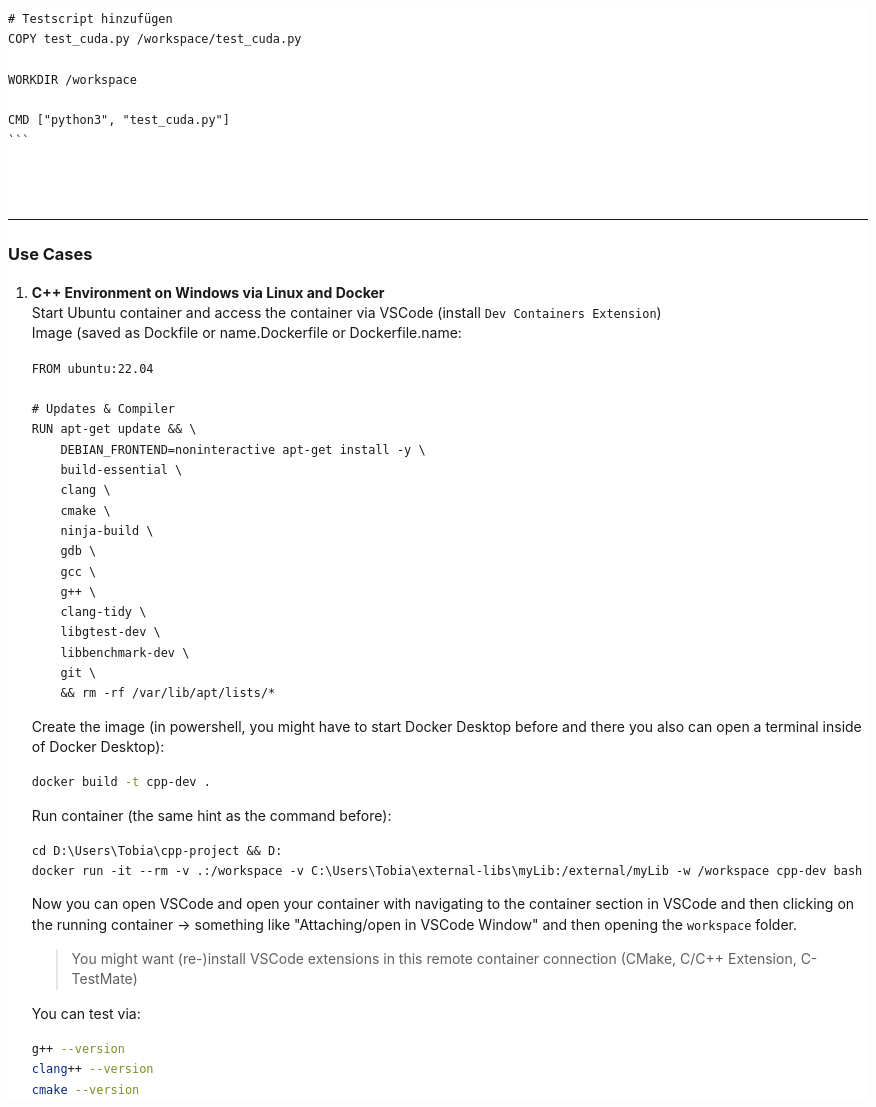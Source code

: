     # Testscript hinzufügen
    COPY test_cuda.py /workspace/test_cuda.py

    WORKDIR /workspace

    CMD ["python3", "test_cuda.py"]
    ```

<br><br>

---

### Use Cases

1. **C++ Environment on Windows via Linux and Docker**<br>
    Start Ubuntu container and access the container via VSCode (install `Dev Containers Extension`)<br>
    Image (saved as Dockfile or name.Dockerfile or Dockerfile.name:
    ```docker
    FROM ubuntu:22.04
    
    # Updates & Compiler
    RUN apt-get update && \
        DEBIAN_FRONTEND=noninteractive apt-get install -y \
        build-essential \
        clang \
        cmake \
        ninja-build \
        gdb \
        gcc \
        g++ \
        clang-tidy \
        libgtest-dev \
        libbenchmark-dev \
        git \
        && rm -rf /var/lib/apt/lists/*
    ```
    Create the image (in powershell, you might have to start Docker Desktop before and there you also can open a terminal inside of Docker Desktop):
    ```bash
    docker build -t cpp-dev .
    ```
    Run container (the same hint as the command before):
    ```docker
    cd D:\Users\Tobia\cpp-project && D:
    docker run -it --rm -v .:/workspace -v C:\Users\Tobia\external-libs\myLib:/external/myLib -w /workspace cpp-dev bash
    ```
    Now you can open VSCode and open your container with navigating to the container section in VSCode and then clicking on the running container -> something like "Attaching/open in VSCode Window" and then opening the `workspace` folder.

   > You might want (re-)install VSCode extensions in this remote container connection (CMake, C/C++ Extension, C-TestMate)

    You can test via:
    ```bash
    g++ --version
    clang++ --version
    cmake --version
    ```

